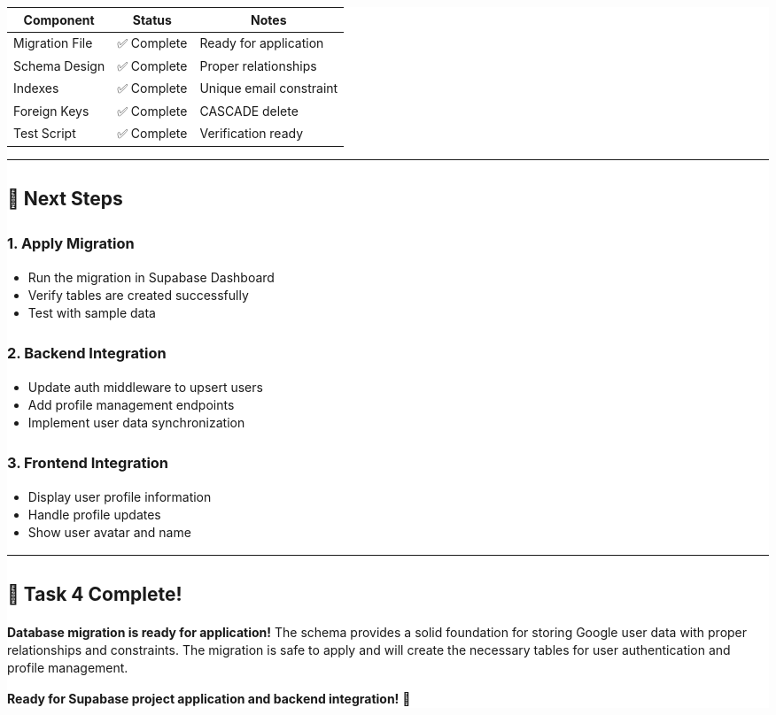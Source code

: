 | Component | Status | Notes |
|-----------|--------|-------|
| Migration File | ✅ Complete | Ready for application |
| Schema Design | ✅ Complete | Proper relationships |
| Indexes | ✅ Complete | Unique email constraint |
| Foreign Keys | ✅ Complete | CASCADE delete |
| Test Script | ✅ Complete | Verification ready |

---

## **🚀 Next Steps**

### **1. Apply Migration**
- Run the migration in Supabase Dashboard
- Verify tables are created successfully
- Test with sample data

### **2. Backend Integration**
- Update auth middleware to upsert users
- Add profile management endpoints
- Implement user data synchronization

### **3. Frontend Integration**
- Display user profile information
- Handle profile updates
- Show user avatar and name

---

## **🎉 Task 4 Complete!**

**Database migration is ready for application!** The schema provides a solid foundation for storing Google user data with proper relationships and constraints. The migration is safe to apply and will create the necessary tables for user authentication and profile management.

**Ready for Supabase project application and backend integration!** 🚀
